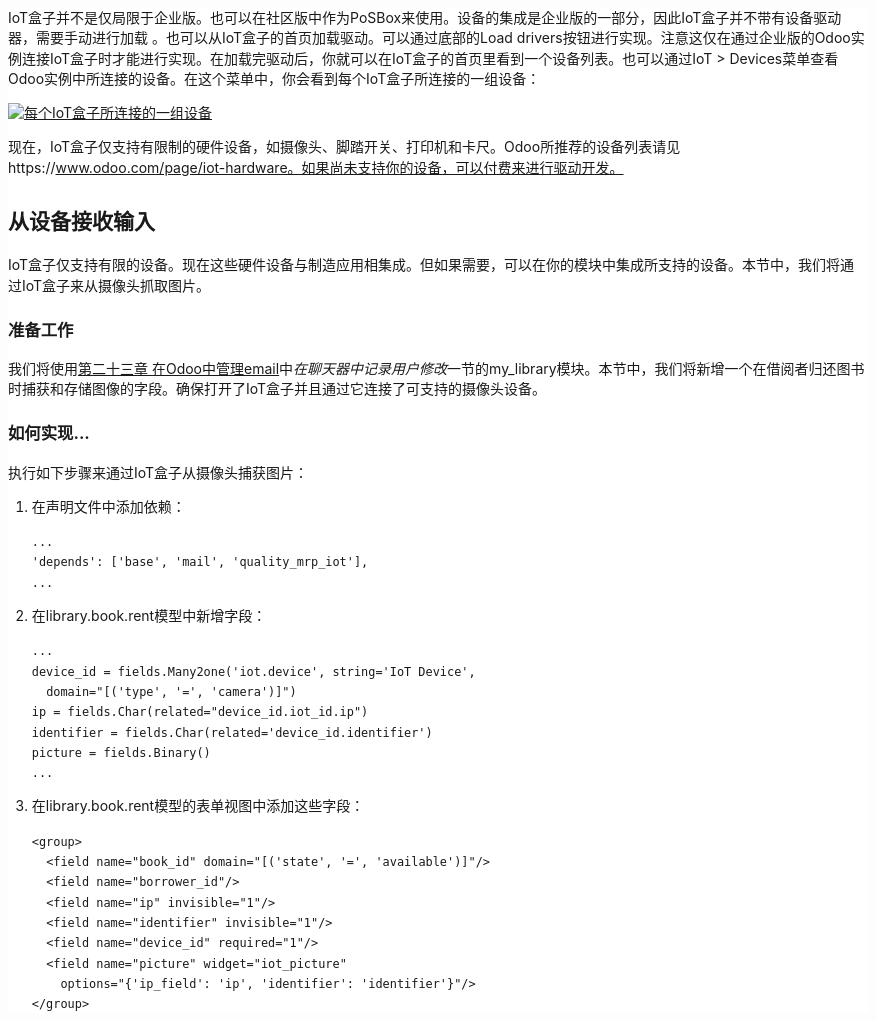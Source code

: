 IoT盒子并不是仅局限于企业版。也可以在社区版中作为PoSBox来使用。设备的集成是企业版的一部分，因此IoT盒子并不带有设备驱动器，需要手动进行加载 。也可以从IoT盒子的首页加载驱动。可以通过底部的Load drivers按钮进行实现。注意这仅在通过企业版的Odoo实例连接IoT盒子时才能进行实现。在加载完驱动后，你就可以在IoT盒子的首页里看到一个设备列表。也可以通过IoT > Devices菜单查看Odoo实例中所连接的设备。在这个菜单中，你会看到每个IoT盒子所连接的一组设备：

[![每个IoT盒子所连接的一组设备](https://alanhou.org/homepage/wp-content/uploads/2019/05/2019082102330313.png)](https://alanhou.org/homepage/wp-content/uploads/2019/05/2019082102330313.png)

现在，IoT盒子仅支持有限制的硬件设备，如摄像头、脚踏开关、打印机和卡尺。Odoo所推荐的设备列表请见https://www.odoo.com/page/iot-hardware。如果尚未支持你的设备，可以付费来进行驱动开发。

## 从设备接收输入

IoT盒子仅支持有限的设备。现在这些硬件设备与制造应用相集成。但如果需要，可以在你的模块中集成所支持的设备。本节中，我们将通过IoT盒子来从摄像头抓取图片。

### 准备工作

我们将使用[第二十三章 在Odoo中管理email](23.md)中*在聊天器中记录用户修改*一节的my_library模块。本节中，我们将新增一个在借阅者归还图书时捕获和存储图像的字段。确保打开了IoT盒子并且通过它连接了可支持的摄像头设备。

### 如何实现...

执行如下步骤来通过IoT盒子从摄像头捕获图片：

1. 在声明文件中添加依赖：

   ```
   ...
   'depends': ['base', 'mail', 'quality_mrp_iot'],
   ...
   ```

2. 在library.book.rent模型中新增字段：

   ```
   ...
   device_id = fields.Many2one('iot.device', string='IoT Device',
     domain="[('type', '=', 'camera')]")
   ip = fields.Char(related="device_id.iot_id.ip")
   identifier = fields.Char(related='device_id.identifier')
   picture = fields.Binary()
   ...
   ```

3. 在library.book.rent模型的表单视图中添加这些字段：

   ```
   <group>
     <field name="book_id" domain="[('state', '=', 'available')]"/>
     <field name="borrower_id"/>
     <field name="ip" invisible="1"/>
     <field name="identifier" invisible="1"/>
     <field name="device_id" required="1"/>
     <field name="picture" widget="iot_picture"
       options="{'ip_field': 'ip', 'identifier': 'identifier'}"/>
   </group>
   ```
